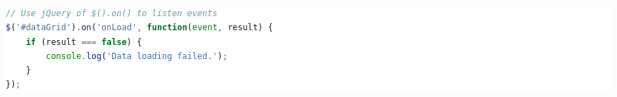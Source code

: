 ```js
// Use jQuery of $().on() to listen events
$('#dataGrid').on('onLoad', function(event, result) {
    if (result === false) {
        console.log('Data loading failed.');
    }
});
```

<script src="../dist/lib/selectable/zui.selectable.js"></script>
<script src="../dist/lib/datagrid/zui.datagrid.js"></script>
<link href="../dist/lib/datagrid/zui.datagrid.css" rel="stylesheet">
<script>
function afterPageLoad() {
    // Get sample data
    var getSampleData = function() {
        var getRandomInt = function(min, max) {
            return Math.floor(Math.random() * (max - min + 1)) + min;
        };
        var getRandomData = function(arr, start, end) {
            if (start === undefined) {
                start = 0;
            }
            if (end === undefined) {
                end = arr.length;
            }
            return arr[getRandomInt(start, end - 1)];
        };
        var getLuckInt = window.getLuckInt = function(min, max, luck) {
            return (luck % (max - min) + min);
        };
        var getLuckData = window.getLuckData = function(arr, start, end, luck) {
            if (start === undefined || start === null) {
                start = 0;
            }
            if (end === undefined || end === null) {
                end = arr.length;
            }
            return arr[getLuckInt(start, end - 1, luck)];
        };
        var createDataSample = function(size) {
            size = size || 100;
            var heros = ['Limaru', 'Phantom Assassin', 'prayer', 'Axe king', 'Witch doctor', 'Radiant Defense Tower', 'Roshan', 'Bloodthirsty', 'Zeus', 'Shadow magic', 'Mibo', 'Tree guard'];
            var actions = ['Kill', 'Pick up', 'buy', 'treatment'];
            var items = ['Holy sword', 'Blade of the Ethereal', 'True gems', 'Heart of fear', 'Travel shoes', 'Treatment ring', 'Black king', 'Refresh the ball', 'Gold hoop', 'butterfly', 'Fog of mist', 'Dust of development', 'Detective guard', 'Sentry guard', 'swirl', 'The top of heaven', 'Blade armor', 'Guardian of Shiva', 'Assault Breastplate', 'Stick of Athos', 'Silver Moon Crystal', 'Eye of Scarlett', 'Exquisite heart', 'Satan&#39;s evil power', 'Veto ornaments', 'Hidden knife', 'Blood spine', 'Evil sickle', 'Silver front', 'Hui Yao', 'Daedalus', 'Phantom axe', 'Lincoln Ball', 'Akhalim Scepter', 'Necronomic book'];
            var runes = ['Bounty charm', 'Double rune', 'Magical rune', 'Extreme speed', 'Immortal guardian', 'cheese'];
            var cols = [
                {label: 'time', name: 'time', width: 130, valueType: 'gametime', sort: true},
                {label: 'hero', name: 'hero', width: 80},
                {label: 'action', name: 'action', width: 80},
                {label: 'teammate', name: 'teammate', width: 80},
                {label: 'enemy', name: 'enemy', width: 80},
                {label: 'article/Rune', name: 'item', width: 80},
                {label: 'get experience', name: 'gotexps', width: 80, valueType: 'number'},
                {label: 'Get money', name: 'gotgolds', width: 80, valueType: 'number'},
                {label: 'Cumulative experience', name: 'exps', width: 80, valueType: 'number'},